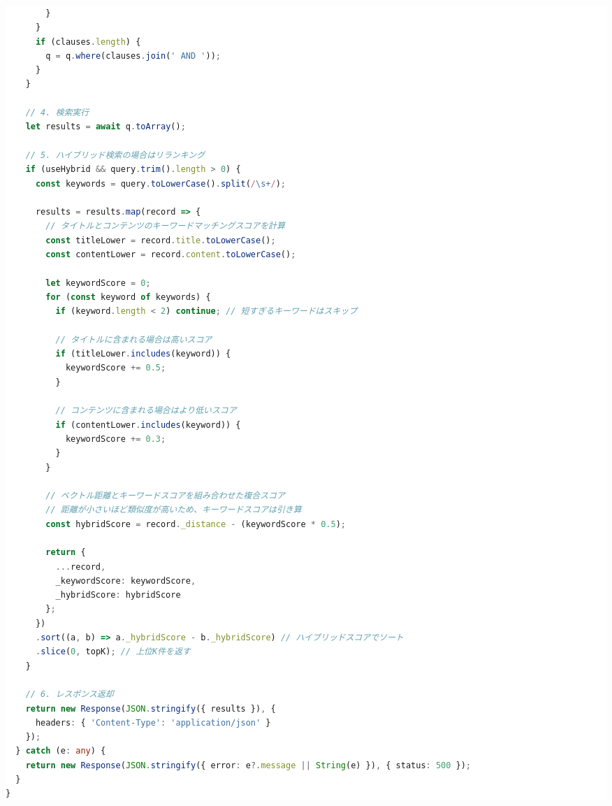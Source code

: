 ```typescript
        }
      }
      if (clauses.length) {
        q = q.where(clauses.join(' AND '));
      }
    }
    
    // 4. 検索実行
    let results = await q.toArray();
    
    // 5. ハイブリッド検索の場合はリランキング
    if (useHybrid && query.trim().length > 0) {
      const keywords = query.toLowerCase().split(/\s+/);
      
      results = results.map(record => {
        // タイトルとコンテンツのキーワードマッチングスコアを計算
        const titleLower = record.title.toLowerCase();
        const contentLower = record.content.toLowerCase();
        
        let keywordScore = 0;
        for (const keyword of keywords) {
          if (keyword.length < 2) continue; // 短すぎるキーワードはスキップ
          
          // タイトルに含まれる場合は高いスコア
          if (titleLower.includes(keyword)) {
            keywordScore += 0.5;
          }
          
          // コンテンツに含まれる場合はより低いスコア
          if (contentLower.includes(keyword)) {
            keywordScore += 0.3;
          }
        }
        
        // ベクトル距離とキーワードスコアを組み合わせた複合スコア
        // 距離が小さいほど類似度が高いため、キーワードスコアは引き算
        const hybridScore = record._distance - (keywordScore * 0.5);
        
        return {
          ...record,
          _keywordScore: keywordScore,
          _hybridScore: hybridScore
        };
      })
      .sort((a, b) => a._hybridScore - b._hybridScore) // ハイブリッドスコアでソート
      .slice(0, topK); // 上位K件を返す
    }
    
    // 6. レスポンス返却
    return new Response(JSON.stringify({ results }), { 
      headers: { 'Content-Type': 'application/json' } 
    });
  } catch (e: any) {
    return new Response(JSON.stringify({ error: e?.message || String(e) }), { status: 500 });
  }
}
```
